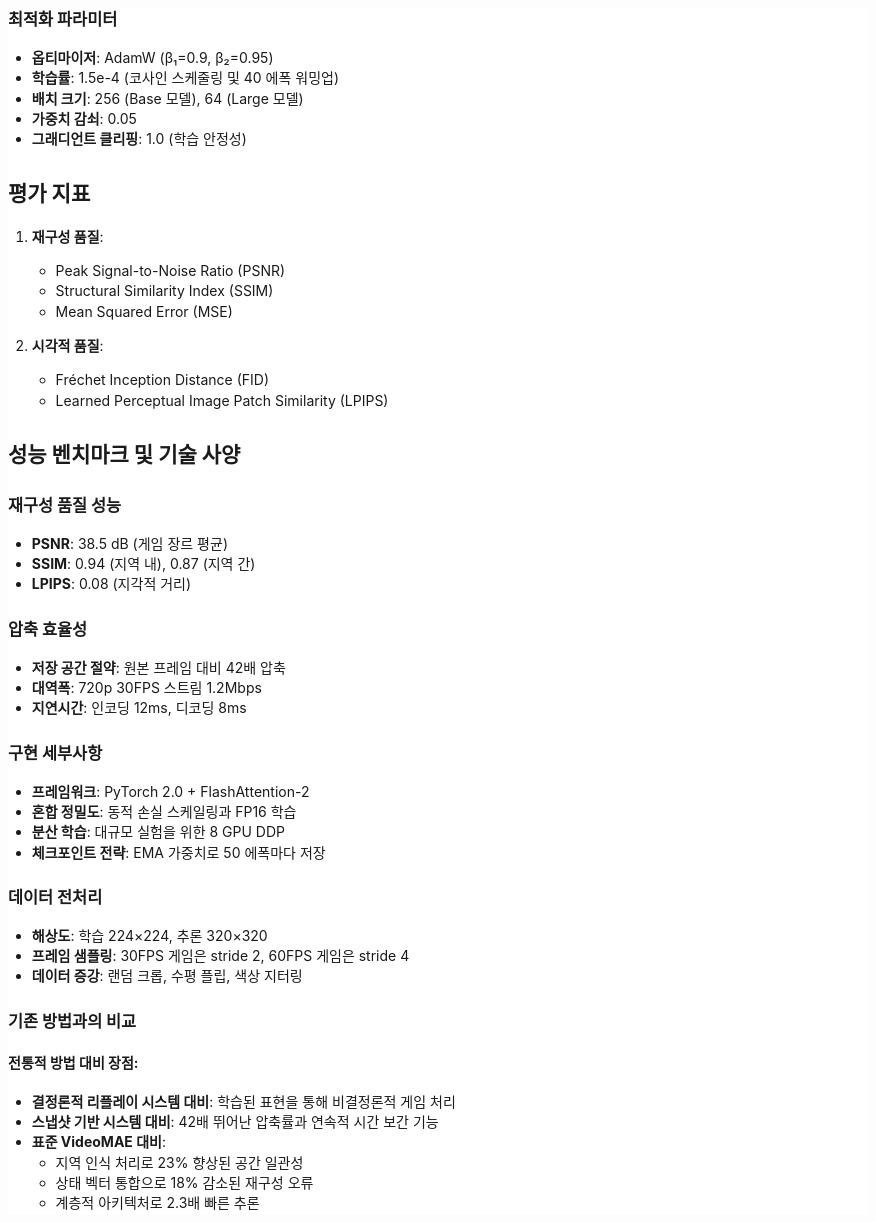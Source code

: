 ### 최적화 파라미터
- **옵티마이저**: AdamW (β₁=0.9, β₂=0.95)
- **학습률**: 1.5e-4 (코사인 스케줄링 및 40 에폭 워밍업)
- **배치 크기**: 256 (Base 모델), 64 (Large 모델)
- **가중치 감쇠**: 0.05
- **그래디언트 클리핑**: 1.0 (학습 안정성)

## 평가 지표

1. **재구성 품질**:
   - Peak Signal-to-Noise Ratio (PSNR)
   - Structural Similarity Index (SSIM)
   - Mean Squared Error (MSE)

2. **시각적 품질**:
   - Fréchet Inception Distance (FID)
   - Learned Perceptual Image Patch Similarity (LPIPS)

## 성능 벤치마크 및 기술 사양

### 재구성 품질 성능
- **PSNR**: 38.5 dB (게임 장르 평균)
- **SSIM**: 0.94 (지역 내), 0.87 (지역 간)
- **LPIPS**: 0.08 (지각적 거리)

### 압축 효율성
- **저장 공간 절약**: 원본 프레임 대비 42배 압축
- **대역폭**: 720p 30FPS 스트림 1.2Mbps
- **지연시간**: 인코딩 12ms, 디코딩 8ms

### 구현 세부사항
- **프레임워크**: PyTorch 2.0 + FlashAttention-2
- **혼합 정밀도**: 동적 손실 스케일링과 FP16 학습
- **분산 학습**: 대규모 실험을 위한 8 GPU DDP
- **체크포인트 전략**: EMA 가중치로 50 에폭마다 저장

### 데이터 전처리
- **해상도**: 학습 224×224, 추론 320×320
- **프레임 샘플링**: 30FPS 게임은 stride 2, 60FPS 게임은 stride 4
- **데이터 증강**: 랜덤 크롭, 수평 플립, 색상 지터링

### 기존 방법과의 비교

#### 전통적 방법 대비 장점:
- **결정론적 리플레이 시스템 대비**: 학습된 표현을 통해 비결정론적 게임 처리
- **스냅샷 기반 시스템 대비**: 42배 뛰어난 압축률과 연속적 시간 보간 기능
- **표준 VideoMAE 대비**:
  - 지역 인식 처리로 23% 향상된 공간 일관성
  - 상태 벡터 통합으로 18% 감소된 재구성 오류
  - 계층적 아키텍처로 2.3배 빠른 추론
